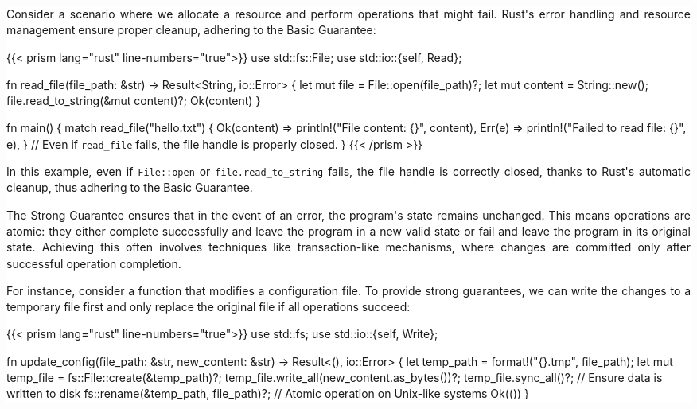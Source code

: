 <p style="text-align: justify;">
Consider a scenario where we allocate a resource and perform operations that might fail. Rust's error handling and resource management ensure proper cleanup, adhering to the Basic Guarantee:
</p>

{{< prism lang="rust" line-numbers="true">}}
use std::fs::File;
use std::io::{self, Read};

fn read_file(file_path: &str) -> Result<String, io::Error> {
    let mut file = File::open(file_path)?;
    let mut content = String::new();
    file.read_to_string(&mut content)?;
    Ok(content)
}

fn main() {
    match read_file("hello.txt") {
        Ok(content) => println!("File content: {}", content),
        Err(e) => println!("Failed to read file: {}", e),
    }
    // Even if `read_file` fails, the file handle is properly closed.
}
{{< /prism >}}
<p style="text-align: justify;">
In this example, even if <code>File::open</code> or <code>file.read_to_string</code> fails, the file handle is correctly closed, thanks to Rust's automatic cleanup, thus adhering to the Basic Guarantee.
</p>

<p style="text-align: justify;">
The Strong Guarantee ensures that in the event of an error, the program's state remains unchanged. This means operations are atomic: they either complete successfully and leave the program in a new valid state or fail and leave the program in its original state. Achieving this often involves techniques like transaction-like mechanisms, where changes are committed only after successful operation completion.
</p>

<p style="text-align: justify;">
For instance, consider a function that modifies a configuration file. To provide strong guarantees, we can write the changes to a temporary file first and only replace the original file if all operations succeed:
</p>

{{< prism lang="rust" line-numbers="true">}}
use std::fs;
use std::io::{self, Write};

fn update_config(file_path: &str, new_content: &str) -> Result<(), io::Error> {
    let temp_path = format!("{}.tmp", file_path);
    let mut temp_file = fs::File::create(&temp_path)?;
    temp_file.write_all(new_content.as_bytes())?;
    temp_file.sync_all()?; // Ensure data is written to disk
    fs::rename(&temp_path, file_path)?; // Atomic operation on Unix-like systems
    Ok(())
}
